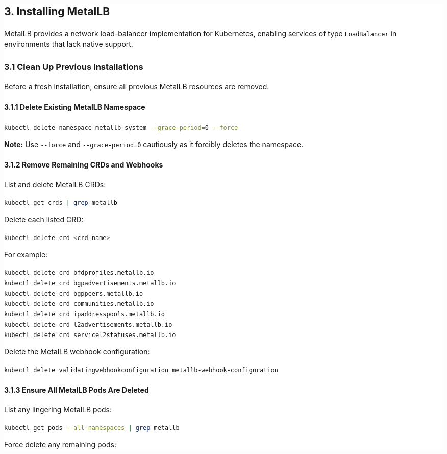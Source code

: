 ## 3. Installing MetalLB

MetalLB provides a network load-balancer implementation for Kubernetes, enabling services of type `LoadBalancer` in environments that lack native support.

### 3.1 Clean Up Previous Installations

Before a fresh installation, ensure all previous MetalLB resources are removed.

#### 3.1.1 Delete Existing MetalLB Namespace

```bash
kubectl delete namespace metallb-system --grace-period=0 --force
```

**Note:** Use `--force` and `--grace-period=0` cautiously as it forcibly deletes the namespace.

#### 3.1.2 Remove Remaining CRDs and Webhooks

List and delete MetalLB CRDs:

```bash
kubectl get crds | grep metallb
```

Delete each listed CRD:

```bash
kubectl delete crd <crd-name>
```

For example:

```bash
kubectl delete crd bfdprofiles.metallb.io
kubectl delete crd bgpadvertisements.metallb.io
kubectl delete crd bgppeers.metallb.io
kubectl delete crd communities.metallb.io
kubectl delete crd ipaddresspools.metallb.io
kubectl delete crd l2advertisements.metallb.io
kubectl delete crd servicel2statuses.metallb.io
```

Delete the MetalLB webhook configuration:

```bash
kubectl delete validatingwebhookconfiguration metallb-webhook-configuration
```

#### 3.1.3 Ensure All MetalLB Pods Are Deleted

List any lingering MetalLB pods:

```bash
kubectl get pods --all-namespaces | grep metallb
```

Force delete any remaining pods:
